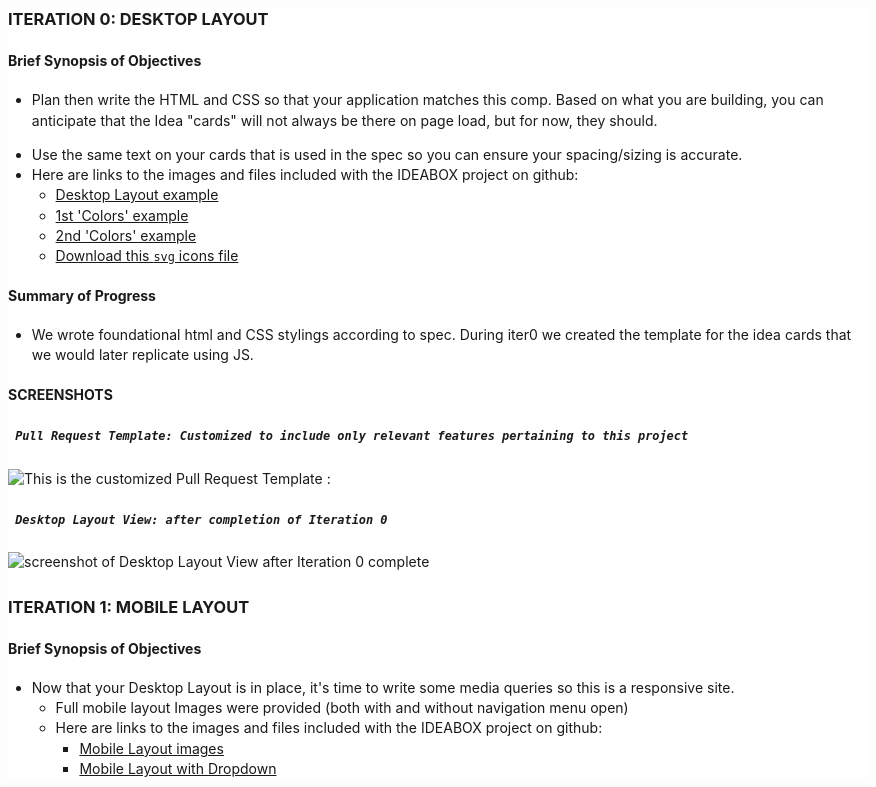 ### ITERATION 0: DESKTOP LAYOUT

#### Brief Synopsis of Objectives 
* Plan then write the HTML and CSS so that your application matches this comp. Based on what you are building, you can anticipate that the Idea "cards" will not always be there on page load, but for now, they should.

- Use the same text on your cards that is used in the spec so you can ensure your spacing/sizing is accurate.
- Here are links to the images and files included with the IDEABOX project on github:
   - [Desktop Layout example](https://frontend.turing.io/projects/module-1/assets/ideabox-group/desktop.jpg)
   - [1st 'Colors' example](https://frontend.turing.io/projects/module-1/assets/ideabox-group/colors.jpg)
   - [2nd 'Colors' example](https://frontend.turing.io/projects/module-1/assets/ideabox-group/icons.jpg)
   - [Download this `svg` icons file](https://drive.google.com/drive/folders/18xpWplI0tpXIK1omBZeq04LEx2OMzzMK?usp=sharing)



#### Summary of Progress


* We wrote foundational html and CSS stylings according to spec. During iter0 we created the template for the idea cards that we would later replicate using JS.

#### SCREENSHOTS

##### `  Pull Request Template: Customized to include only relevant features pertaining to this project  `

  ![This is the customized Pull Request Template :](https://user-images.githubusercontent.com/10098034/79298038-22fa0f80-7e9d-11ea-8475-774b4ab71b54.png) <br>


##### `  Desktop Layout View: after completion of Iteration 0   `

<img width="1000" alt="screenshot of Desktop Layout View after Iteration 0 complete" src="https://user-images.githubusercontent.com/10098034/79301186-25149c00-7ea6-11ea-83da-ebffbc945a6b.png">

 
### ITERATION 1: MOBILE LAYOUT

#### Brief Synopsis of Objectives 

* Now that your Desktop Layout is in place, it's time to write some media queries so this is a responsive site.
  - Full mobile layout Images were provided (both with and without navigation menu open)
  - Here are links to the images and files included with the IDEABOX project on github:
    - [Mobile Layout images](https://frontend.turing.io/projects/module-1/assets/ideabox-group/mobile.jpg)
    - [Mobile Layout with Dropdown](https://frontend.turing.io/projects/module-1/assets/ideabox-group/mobile-dropdown.jpg)
